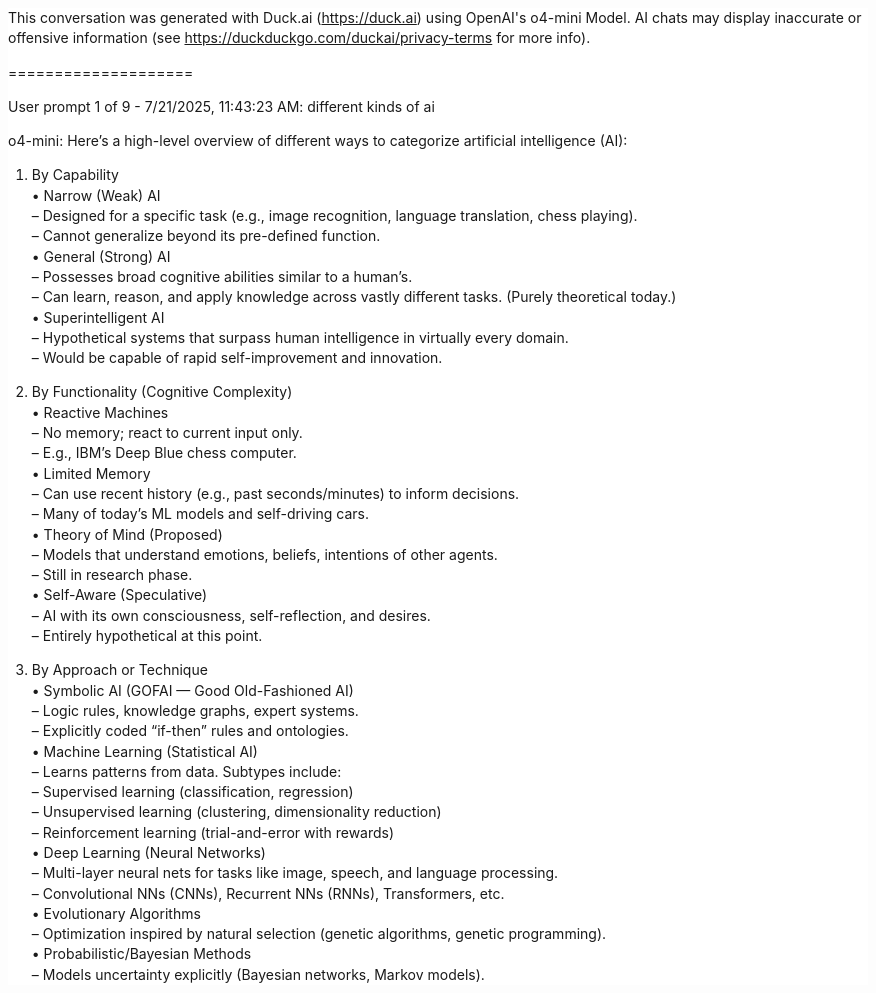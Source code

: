 ﻿This conversation was generated with Duck.ai (https://duck.ai) using OpenAI's o4-mini Model. AI chats may display inaccurate or offensive information (see https://duckduckgo.com/duckai/privacy-terms for more info).

====================

User prompt 1 of 9 - 7/21/2025, 11:43:23 AM:
different kinds of ai

o4-mini:
Here’s a high-level overview of different ways to categorize artificial intelligence (AI):  

1. By Capability  
   • Narrow (Weak) AI  
     – Designed for a specific task (e.g., image recognition, language translation, chess playing).  
     – Cannot generalize beyond its pre-defined function.  
   • General (Strong) AI  
     – Possesses broad cognitive abilities similar to a human’s.  
     – Can learn, reason, and apply knowledge across vastly different tasks. (Purely theoretical today.)  
   • Superintelligent AI  
     – Hypothetical systems that surpass human intelligence in virtually every domain.  
     – Would be capable of rapid self-improvement and innovation.  

2. By Functionality (Cognitive Complexity)  
   • Reactive Machines  
     – No memory; react to current input only.  
     – E.g., IBM’s Deep Blue chess computer.  
   • Limited Memory  
     – Can use recent history (e.g., past seconds/minutes) to inform decisions.  
     – Many of today’s ML models and self-driving cars.  
   • Theory of Mind (Proposed)  
     – Models that understand emotions, beliefs, intentions of other agents.  
     – Still in research phase.  
   • Self-Aware (Speculative)  
     – AI with its own consciousness, self-reflection, and desires.  
     – Entirely hypothetical at this point.  

3. By Approach or Technique  
   • Symbolic AI (GOFAI — Good Old-Fashioned AI)  
     – Logic rules, knowledge graphs, expert systems.  
     – Explicitly coded “if-then” rules and ontologies.  
   • Machine Learning (Statistical AI)  
     – Learns patterns from data. Subtypes include:  
       – Supervised learning (classification, regression)  
       – Unsupervised learning (clustering, dimensionality reduction)  
       – Reinforcement learning (trial-and-error with rewards)  
   • Deep Learning (Neural Networks)  
     – Multi-layer neural nets for tasks like image, speech, and language processing.  
     – Convolutional NNs (CNNs), Recurrent NNs (RNNs), Transformers, etc.  
   • Evolutionary Algorithms  
     – Optimization inspired by natural selection (genetic algorithms, genetic programming).  
   • Probabilistic/Bayesian Methods  
     – Models uncertainty explicitly (Bayesian networks, Markov models).  
